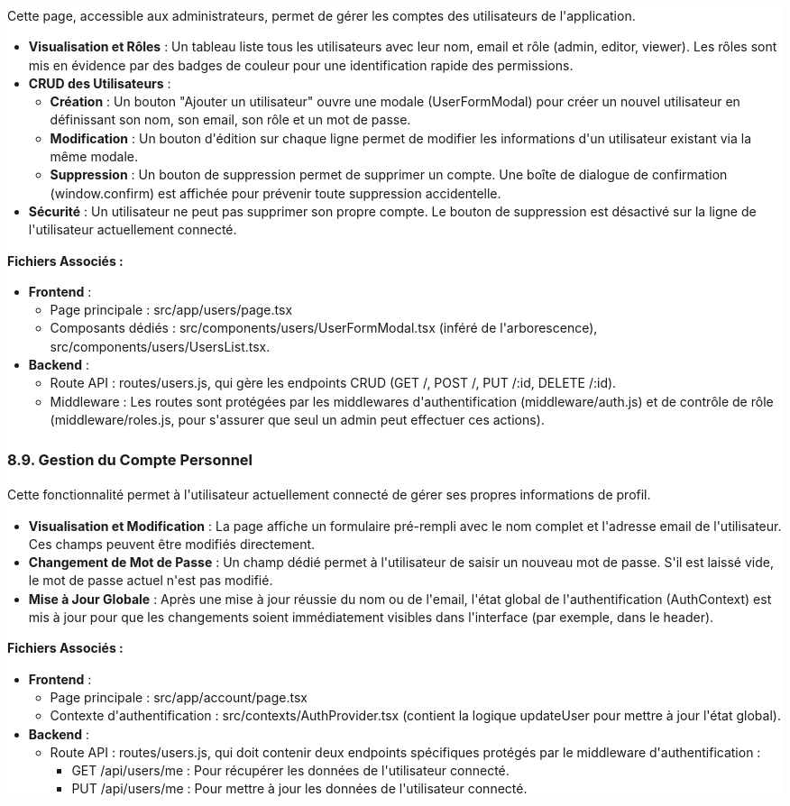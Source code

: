 Cette page, accessible aux administrateurs, permet de gérer les comptes des utilisateurs de l'application.

* **Visualisation et Rôles** : Un tableau liste tous les utilisateurs avec leur nom, email et rôle (admin, editor, viewer). Les rôles sont mis en évidence par des badges de couleur pour une identification rapide des permissions.  
* **CRUD des Utilisateurs** :  
  * **Création** : Un bouton "Ajouter un utilisateur" ouvre une modale (UserFormModal) pour créer un nouvel utilisateur en définissant son nom, son email, son rôle et un mot de passe.  
  * **Modification** : Un bouton d'édition sur chaque ligne permet de modifier les informations d'un utilisateur existant via la même modale.  
  * **Suppression** : Un bouton de suppression permet de supprimer un compte. Une boîte de dialogue de confirmation (window.confirm) est affichée pour prévenir toute suppression accidentelle.  
* **Sécurité** : Un utilisateur ne peut pas supprimer son propre compte. Le bouton de suppression est désactivé sur la ligne de l'utilisateur actuellement connecté.

**Fichiers Associés :**

* **Frontend** :  
  * Page principale : src/app/users/page.tsx  
  * Composants dédiés : src/components/users/UserFormModal.tsx (inféré de l'arborescence), src/components/users/UsersList.tsx.  
* **Backend** :  
  * Route API : routes/users.js, qui gère les endpoints CRUD (GET /, POST /, PUT /:id, DELETE /:id).  
  * Middleware : Les routes sont protégées par les middlewares d'authentification (middleware/auth.js) et de contrôle de rôle (middleware/roles.js, pour s'assurer que seul un admin peut effectuer ces actions).

### **8.9. Gestion du Compte Personnel**

Cette fonctionnalité permet à l'utilisateur actuellement connecté de gérer ses propres informations de profil.

* **Visualisation et Modification** : La page affiche un formulaire pré-rempli avec le nom complet et l'adresse email de l'utilisateur. Ces champs peuvent être modifiés directement.  
* **Changement de Mot de Passe** : Un champ dédié permet à l'utilisateur de saisir un nouveau mot de passe. S'il est laissé vide, le mot de passe actuel n'est pas modifié.  
* **Mise à Jour Globale** : Après une mise à jour réussie du nom ou de l'email, l'état global de l'authentification (AuthContext) est mis à jour pour que les changements soient immédiatement visibles dans l'interface (par exemple, dans le header).

**Fichiers Associés :**

* **Frontend** :  
  * Page principale : src/app/account/page.tsx  
  * Contexte d'authentification : src/contexts/AuthProvider.tsx (contient la logique updateUser pour mettre à jour l'état global).  
* **Backend** :  
  * Route API : routes/users.js, qui doit contenir deux endpoints spécifiques protégés par le middleware d'authentification :  
    * GET /api/users/me : Pour récupérer les données de l'utilisateur connecté.  
    * PUT /api/users/me : Pour mettre à jour les données de l'utilisateur connecté.